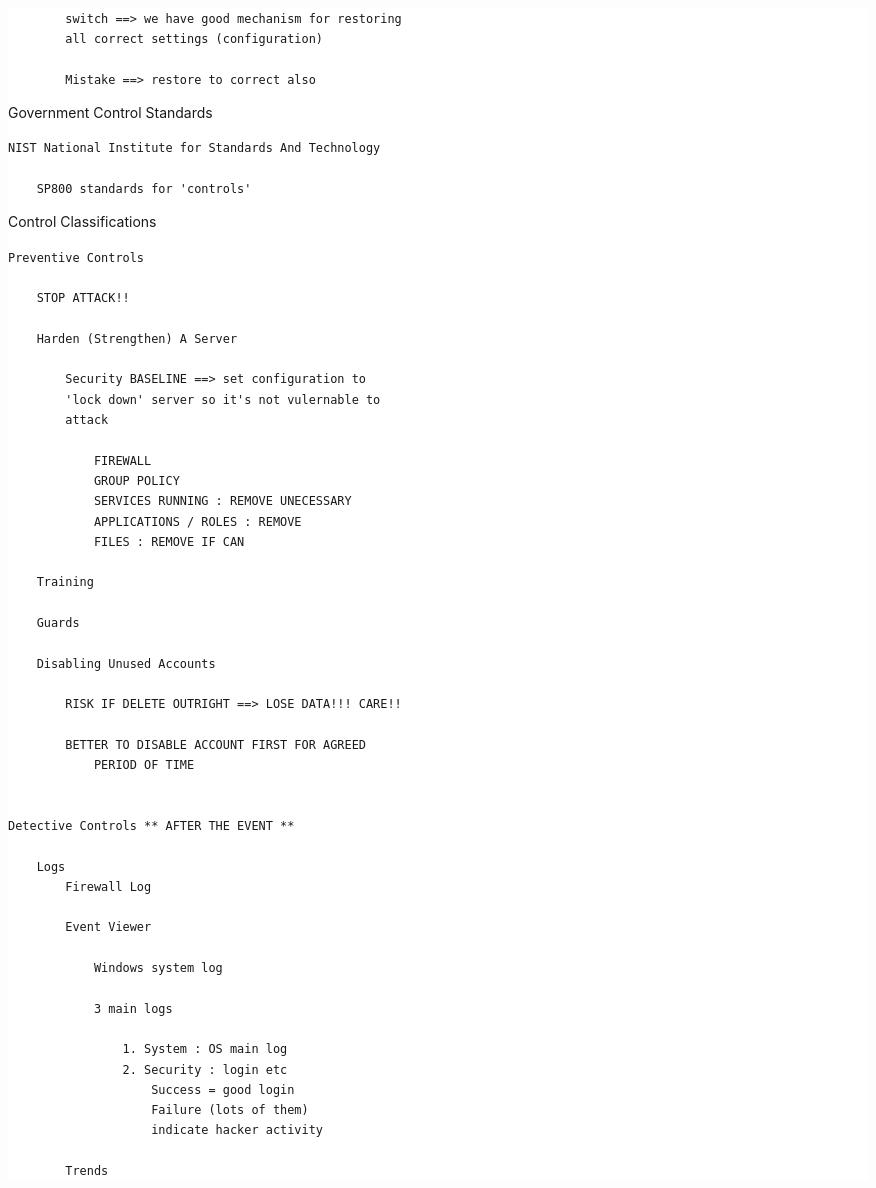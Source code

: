 ```
        switch ==> we have good mechanism for restoring
        all correct settings (configuration)

        Mistake ==> restore to correct also

```

Government Control Standards

```
NIST National Institute for Standards And Technology

    SP800 standards for 'controls'

```

Control Classifications

```
Preventive Controls

    STOP ATTACK!!

    Harden (Strengthen) A Server

        Security BASELINE ==> set configuration to 
        'lock down' server so it's not vulernable to 
        attack
        
            FIREWALL
            GROUP POLICY
            SERVICES RUNNING : REMOVE UNECESSARY
            APPLICATIONS / ROLES : REMOVE
            FILES : REMOVE IF CAN
            
    Training

    Guards

    Disabling Unused Accounts 

        RISK IF DELETE OUTRIGHT ==> LOSE DATA!!! CARE!!

        BETTER TO DISABLE ACCOUNT FIRST FOR AGREED 
            PERIOD OF TIME

        
Detective Controls ** AFTER THE EVENT **

    Logs
        Firewall Log        

        Event Viewer

            Windows system log

            3 main logs
            
                1. System : OS main log
                2. Security : login etc 
                    Success = good login
                    Failure (lots of them)
                    indicate hacker activity

        Trends
```